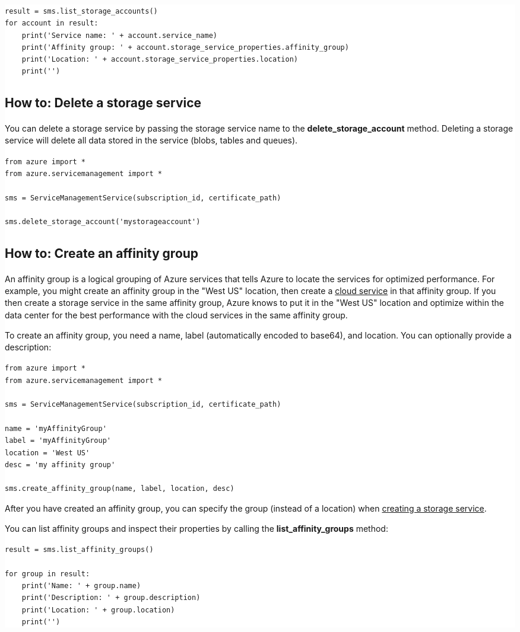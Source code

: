 	result = sms.list_storage_accounts()
	for account in result:
		print('Service name: ' + account.service_name)
		print('Affinity group: ' + account.storage_service_properties.affinity_group)
		print('Location: ' + account.storage_service_properties.location)
		print('')

## <a name="DeleteStorageService"> </a>How to: Delete a storage service

You can delete a storage service by passing the storage service name to the **delete\_storage\_account** method. Deleting a storage service will delete all data stored in the service (blobs, tables and queues).

	from azure import *
	from azure.servicemanagement import *

	sms = ServiceManagementService(subscription_id, certificate_path)

	sms.delete_storage_account('mystorageaccount')

## <a name="CreateAffinityGroup"> </a>How to: Create an affinity group

An affinity group is a logical grouping of Azure services that tells Azure to locate the services for optimized performance. For example, you might create an affinity group in the "West US" location, then create a [cloud service](#CreateCloudService) in that affinity group. If you then create a storage service in the same affinity group, Azure knows to put it in the "West US" location and optimize within the data center for the best performance with the cloud services in the same affinity group.

To create an affinity group, you need a name, label (automatically encoded to base64), and location. You can optionally provide a description:

	from azure import *
	from azure.servicemanagement import *

	sms = ServiceManagementService(subscription_id, certificate_path)

	name = 'myAffinityGroup'
	label = 'myAffinityGroup'
	location = 'West US'
	desc = 'my affinity group'

	sms.create_affinity_group(name, label, location, desc)

After you have created an affinity group, you can specify the group (instead of a location) when [creating a storage service](#CreateStorageService).

You can list affinity groups and inspect their properties by calling the **list\_affinity\_groups** method:

	result = sms.list_affinity_groups()

	for group in result:
		print('Name: ' + group.name)
		print('Description: ' + group.description)
		print('Location: ' + group.location)
		print('')
